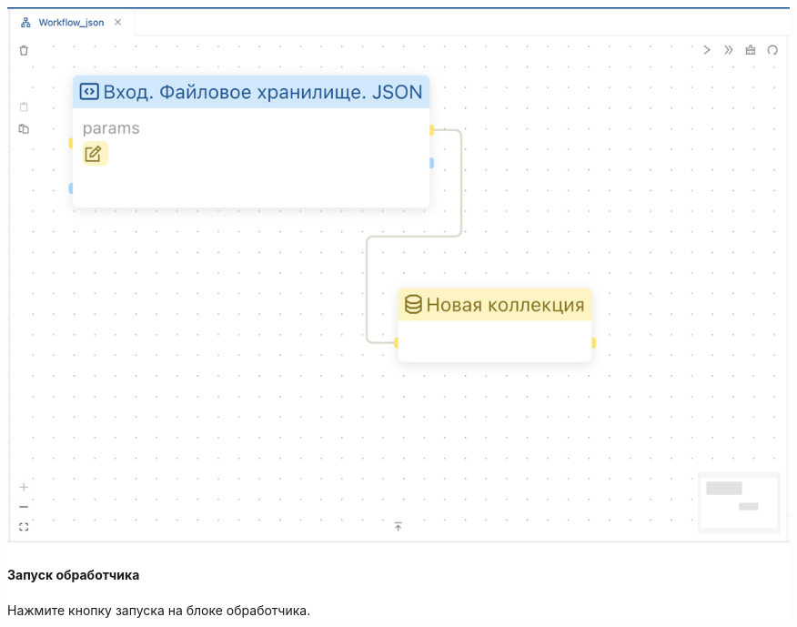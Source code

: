 ![Добавление связи](../images/7_Workflow/JSON/10_add_svyaz.png)

#### Запуск обработчика
Нажмите кнопку запуска на блоке обработчика.